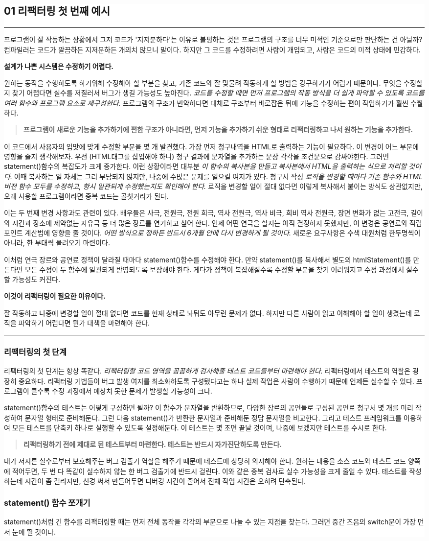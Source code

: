 
## 01 리팩터링 첫 번째 예시 ##
----------------------------------------
프로그램이 잘 작동하는 상황에서 그저 코드가 '지저분하다'는 이유로 불평하는 것은 프로그램의 구조를 너무 미적인 기준으로만 판단하는 건 아닐까? 컴파일러는 코드가 깔끔하든 지저분하든 개의치 않으니 말이다. 하지만 그 코드를 수정하려면 사람이 개입되고, 사람은 코드의 미적 상태에 민감하다.

**설계가 나쁜 시스템은 수정하기 어렵다.**

원하는 동작을 수행하도록 하기위해 수정해야 할 부분을 찾고, 기존 코드와 잘 맞물려 작동하게 할 방법을 강구하기가 어렵기 때문이다. 무엇을 수정할지 찾기 어렵다면 실수를 저질러서 버그가 생길 가능성도 높아진다.
*코드를 수정할 때면 먼저 프로그램의 작동 방식을 더 쉽게 파악할 수 있도록 코드를 여러 함수와 프로그램 요소로 재구성한다.* 프로그램의 구조가 빈약하다면 대체로 구조부터 바로잡은 뒤에 기능을 수정하는 편이 작업하기가 훨씬 수월하다.

> **프로그램이 새로운 기능을 추가하기에 편한 구조가 아니라면, 먼저 기능을 추가하기 쉬운 형태로 리팩터링하고 나서 원하는 기능을 추가한다.**

이 코드에서 사용자의 입맛에 맞게 수정할 부분을 몇 개 발견했다. 가장 먼저 청구내역을 HTML로 출력하는 기능이 필요하다. 
이 변경이 어느 부분에 영향을 줄지 생각해보자. 우선 (HTML태그를 삽입해야 하니) 청구 결과에 문자열을 추가하는 문장 각각을 조건문으로 감싸야한다. 그러면 statement()함수의 복잡도가 크게 증가한다. 이런 상황이라면 대부분 *이 함수의 복사본을 만들고 복사본에서 HTML을 출력하는 식으로 처리할 것이다.*
이때 복사하는 일 자체는 그리 부담되지 않지만, 나중에 수많은 문제를 일으킬 여지가 있다. 청구서 작성 *로직을 변경할 때마다 기존 함수와 HTML버전 함수 모두를 수정하고, 항시 일관되게 수정했는지도 확인해야 한다.* 로직을 변경할 일이 절대 없다면 이렇게 복사해서 붙이는 방식도 상관없지만, 오래 사용할 프로그램이라면 중복 코드는 골칫거리가 된다.


이는 두 번째 변경 사항과도 관련이 있다. 
배우들은 사극, 전원극, 전원 희극, 역사 전원극, 역사 비극, 희비 역사 전원극, 장면 변화가 없는 고전극, 길이와 시간과 장소에 제약없는 자유극 등 더 많은 장르를 연기하고 싶어 한다. 언제 어떤 연극을 할지는 아직 결정하지 못했지만, 이 변경은 공연료와 적립 포인트 계산법에 영향을 줄 것이다. *어떤 방식으로 정하든 반드시 6개월 안에 다시 변경하게 될 것이다.* 새로운 요구사항은 수색 대원처럼 한두명씩이 아니라, 한 부대씩 몰려오기 마련이다.


 이처럼 연극 장르와 공연료 정책이 달라질 때마다 statement()함수를 수정해야 한다. 만약 statement()를 복사해서 별도의 htmlStatement()를 만든다면 모든 수정이 두 함수에 일관되게 반영되도록 보장해야 한다. 게다가 정책이 복잡해질수록 수정할 부분을 찾기 어려워지고 수정 과정에서 실수할 가능성도 커진다.

 **이것이 리팩터링이 필요한 이유이다.**

잘 작동하고 나중에 변경할 일이 절대 없다면 코드를 현재 상태로 놔둬도 아무런 문제가 없다. 하지만 다른 사람이 읽고 이해해야 할 일이 생겼는데 로직을 파악하기 어렵다면 뭔가 대책을 마련해야 한다.

----------------------

### 리팩터링의 첫 단계 ###
리팩터링의 첫 단계는 항상 똑같다.
*리팩터링할 코드 영역을 꼼꼼하게 검사해줄 테스트 코드들부터 마련해야 한다.* 리팩터링에서 테스트의 역할은 굉장히 중요하다. 리팩터링 기법들이 버그 발생 여지를 최소화하도록 구성됐다고는 하나 실제 작업은 사람이 수행하기 때문에 언제든 실수할 수 있다. 프로그램이 클수록 수정 과정에서 예상치 못한 문제가 발생할 가능성이 크다. 

statement()함수의 테스트는 어떻게 구성하면 될까? 이 함수가 문자열을 반환하므로, 다양한 장르의 공연들로 구성된 공연료 청구서 몇 개를 미리 작성하여 문자열 형태로 준비해둔다. 그런 다음 statement()가 반환한 문자열과 준비해둔 정답 문자열을 비교한다. 그리고 테스트 프레임워크를 이용하여 모든 테스트를 단축키 하나로 실행할 수 있도록 설정해둔다. 이 테스트는 몇 초면 끝날 것이며, 나중에 보겠지만 테스트를 수시로 한다. 

> **리팩터링하기 전에 제대로 된 테스트부터 마련한다. 테스트는 반드시 자가진단하도록 만든다.**

내가 저지른 실수로부터 보호해주는 버그 검출기 역할을 해주기 때문에 테스트에 상당히 의지해야 한다. 원하는 내용을 소스 코드와 테스트 코드 양쪽에 적어두면, 두 번 다 똑같이 실수하지 않는 한 버그 검출기에 반드시 걸린다. 이와 같은 중복 검사로 실수 가능성을 크게 줄일 수 있다. 테스트를 작성하는데 시간이 좀 걸리지만, 신경 써서 만들어두면 디버깅 시간이 줄어서 전체 작업 시간은 오히려 단축된다.

### statement() 함수 쪼개기 ###

statement()처럼 긴 함수를 리팩터링할 때는 먼저 전체 동작을 각각의 부분으로 나눌 수 있는 지점을 찾는다. 그러면 중간 즈음의 switch문이 가장 먼저 눈에 띌 것이다.   
